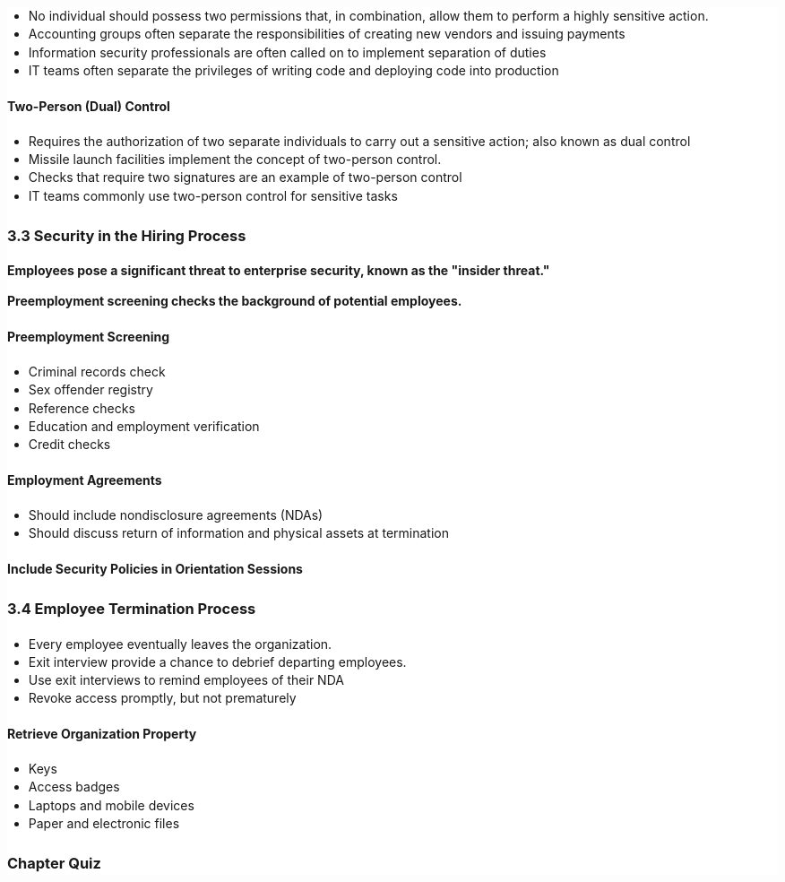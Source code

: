 - No individual should possess two permissions that, in combination, allow them to perform a highly sensitive action.
- Accounting groups often separate the responsibilities of creating new vendors and issuing payments
- Information security professionals are often called on to implement separation of duties
- IT teams often separate the privileges of writing code and deploying code into production

#### Two-Person (Dual) Control

- Requires the authorization of two separate individuals to carry out a sensitive action; also known as dual control
- Missile launch facilities implement the concept of two-person control.
- Checks that require two signatures are an example of two-person control
- IT teams commonly use two-person control for sensitive tasks



### 3.3 Security in the Hiring Process

**Employees pose a significant threat to enterprise security, known as the "insider threat."**

**Preemployment screening checks the background of potential employees.**

#### Preemployment Screening

- Criminal records check
- Sex offender registry
- Reference checks
- Education and employment verification
- Credit checks

#### Employment Agreements

- Should include nondisclosure agreements (NDAs)
- Should discuss return of information and physical assets at termination

#### Include Security Policies in Orientation Sessions



### 3.4 Employee Termination Process

- Every employee eventually leaves the organization.
- Exit interview provide a chance to debrief departing employees.
- Use exit interviews to remind employees of their NDA
- Revoke access promptly, but not prematurely

#### Retrieve Organization Property

- Keys
- Access badges
- Laptops and mobile devices
- Paper and electronic files



### Chapter Quiz
